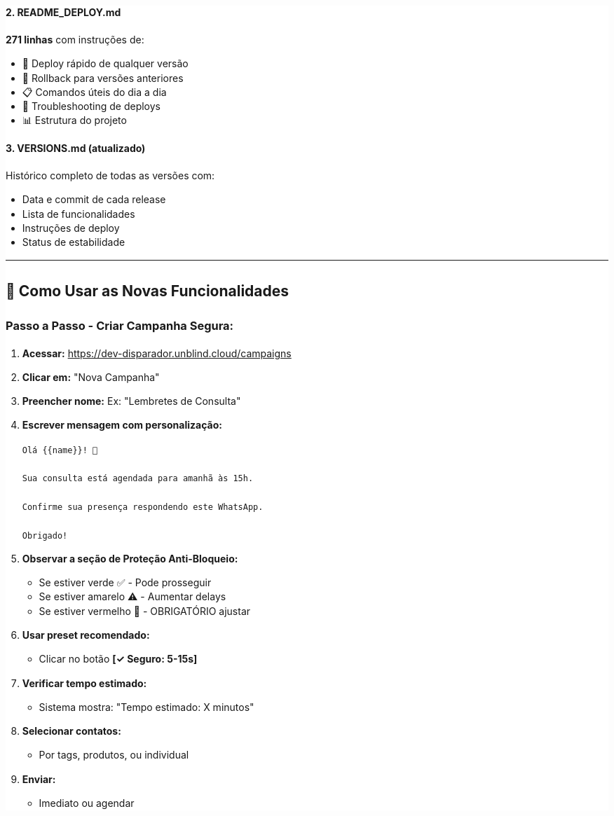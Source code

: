 #### 2. README_DEPLOY.md
**271 linhas** com instruções de:
- 🚀 Deploy rápido de qualquer versão
- 🔄 Rollback para versões anteriores
- 📋 Comandos úteis do dia a dia
- 🔧 Troubleshooting de deploys
- 📊 Estrutura do projeto

#### 3. VERSIONS.md (atualizado)
Histórico completo de todas as versões com:
- Data e commit de cada release
- Lista de funcionalidades
- Instruções de deploy
- Status de estabilidade

---

## 🎯 Como Usar as Novas Funcionalidades

### Passo a Passo - Criar Campanha Segura:

1. **Acessar:** https://dev-disparador.unblind.cloud/campaigns

2. **Clicar em:** "Nova Campanha"

3. **Preencher nome:** Ex: "Lembretes de Consulta"

4. **Escrever mensagem com personalização:**
   ```
   Olá {{name}}! 👋

   Sua consulta está agendada para amanhã às 15h.

   Confirme sua presença respondendo este WhatsApp.

   Obrigado!
   ```

5. **Observar a seção de Proteção Anti-Bloqueio:**
   - Se estiver verde ✅ - Pode prosseguir
   - Se estiver amarelo ⚠️ - Aumentar delays
   - Se estiver vermelho 🔴 - OBRIGATÓRIO ajustar

6. **Usar preset recomendado:**
   - Clicar no botão **[✓ Seguro: 5-15s]**

7. **Verificar tempo estimado:**
   - Sistema mostra: "Tempo estimado: X minutos"

8. **Selecionar contatos:**
   - Por tags, produtos, ou individual

9. **Enviar:**
   - Imediato ou agendar
